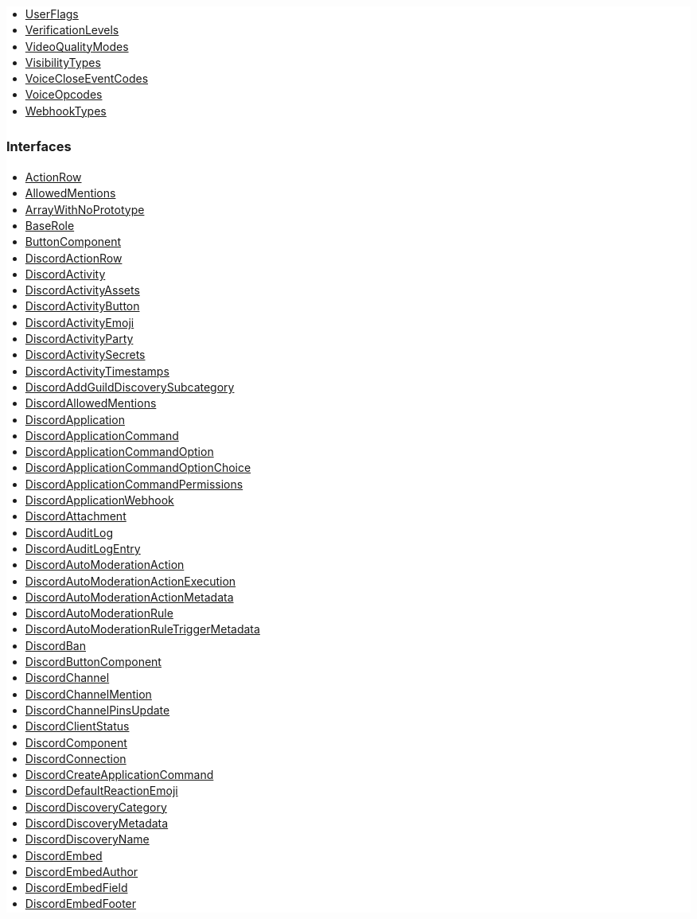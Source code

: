 - [UserFlags](../enums/discordeno_types.UserFlags.md)
- [VerificationLevels](../enums/discordeno_types.VerificationLevels.md)
- [VideoQualityModes](../enums/discordeno_types.VideoQualityModes.md)
- [VisibilityTypes](../enums/discordeno_types.VisibilityTypes.md)
- [VoiceCloseEventCodes](../enums/discordeno_types.VoiceCloseEventCodes.md)
- [VoiceOpcodes](../enums/discordeno_types.VoiceOpcodes.md)
- [WebhookTypes](../enums/discordeno_types.WebhookTypes.md)

### Interfaces

- [ActionRow](../interfaces/discordeno_types.ActionRow.md)
- [AllowedMentions](../interfaces/discordeno_types.AllowedMentions.md)
- [ArrayWithNoPrototype](../interfaces/discordeno_types.ArrayWithNoPrototype.md)
- [BaseRole](../interfaces/discordeno_types.BaseRole.md)
- [ButtonComponent](../interfaces/discordeno_types.ButtonComponent.md)
- [DiscordActionRow](../interfaces/discordeno_types.DiscordActionRow.md)
- [DiscordActivity](../interfaces/discordeno_types.DiscordActivity.md)
- [DiscordActivityAssets](../interfaces/discordeno_types.DiscordActivityAssets.md)
- [DiscordActivityButton](../interfaces/discordeno_types.DiscordActivityButton.md)
- [DiscordActivityEmoji](../interfaces/discordeno_types.DiscordActivityEmoji.md)
- [DiscordActivityParty](../interfaces/discordeno_types.DiscordActivityParty.md)
- [DiscordActivitySecrets](../interfaces/discordeno_types.DiscordActivitySecrets.md)
- [DiscordActivityTimestamps](../interfaces/discordeno_types.DiscordActivityTimestamps.md)
- [DiscordAddGuildDiscoverySubcategory](../interfaces/discordeno_types.DiscordAddGuildDiscoverySubcategory.md)
- [DiscordAllowedMentions](../interfaces/discordeno_types.DiscordAllowedMentions.md)
- [DiscordApplication](../interfaces/discordeno_types.DiscordApplication.md)
- [DiscordApplicationCommand](../interfaces/discordeno_types.DiscordApplicationCommand.md)
- [DiscordApplicationCommandOption](../interfaces/discordeno_types.DiscordApplicationCommandOption.md)
- [DiscordApplicationCommandOptionChoice](../interfaces/discordeno_types.DiscordApplicationCommandOptionChoice.md)
- [DiscordApplicationCommandPermissions](../interfaces/discordeno_types.DiscordApplicationCommandPermissions.md)
- [DiscordApplicationWebhook](../interfaces/discordeno_types.DiscordApplicationWebhook.md)
- [DiscordAttachment](../interfaces/discordeno_types.DiscordAttachment.md)
- [DiscordAuditLog](../interfaces/discordeno_types.DiscordAuditLog.md)
- [DiscordAuditLogEntry](../interfaces/discordeno_types.DiscordAuditLogEntry.md)
- [DiscordAutoModerationAction](../interfaces/discordeno_types.DiscordAutoModerationAction.md)
- [DiscordAutoModerationActionExecution](../interfaces/discordeno_types.DiscordAutoModerationActionExecution.md)
- [DiscordAutoModerationActionMetadata](../interfaces/discordeno_types.DiscordAutoModerationActionMetadata.md)
- [DiscordAutoModerationRule](../interfaces/discordeno_types.DiscordAutoModerationRule.md)
- [DiscordAutoModerationRuleTriggerMetadata](../interfaces/discordeno_types.DiscordAutoModerationRuleTriggerMetadata.md)
- [DiscordBan](../interfaces/discordeno_types.DiscordBan.md)
- [DiscordButtonComponent](../interfaces/discordeno_types.DiscordButtonComponent.md)
- [DiscordChannel](../interfaces/discordeno_types.DiscordChannel.md)
- [DiscordChannelMention](../interfaces/discordeno_types.DiscordChannelMention.md)
- [DiscordChannelPinsUpdate](../interfaces/discordeno_types.DiscordChannelPinsUpdate.md)
- [DiscordClientStatus](../interfaces/discordeno_types.DiscordClientStatus.md)
- [DiscordComponent](../interfaces/discordeno_types.DiscordComponent.md)
- [DiscordConnection](../interfaces/discordeno_types.DiscordConnection.md)
- [DiscordCreateApplicationCommand](../interfaces/discordeno_types.DiscordCreateApplicationCommand.md)
- [DiscordDefaultReactionEmoji](../interfaces/discordeno_types.DiscordDefaultReactionEmoji.md)
- [DiscordDiscoveryCategory](../interfaces/discordeno_types.DiscordDiscoveryCategory.md)
- [DiscordDiscoveryMetadata](../interfaces/discordeno_types.DiscordDiscoveryMetadata.md)
- [DiscordDiscoveryName](../interfaces/discordeno_types.DiscordDiscoveryName.md)
- [DiscordEmbed](../interfaces/discordeno_types.DiscordEmbed.md)
- [DiscordEmbedAuthor](../interfaces/discordeno_types.DiscordEmbedAuthor.md)
- [DiscordEmbedField](../interfaces/discordeno_types.DiscordEmbedField.md)
- [DiscordEmbedFooter](../interfaces/discordeno_types.DiscordEmbedFooter.md)